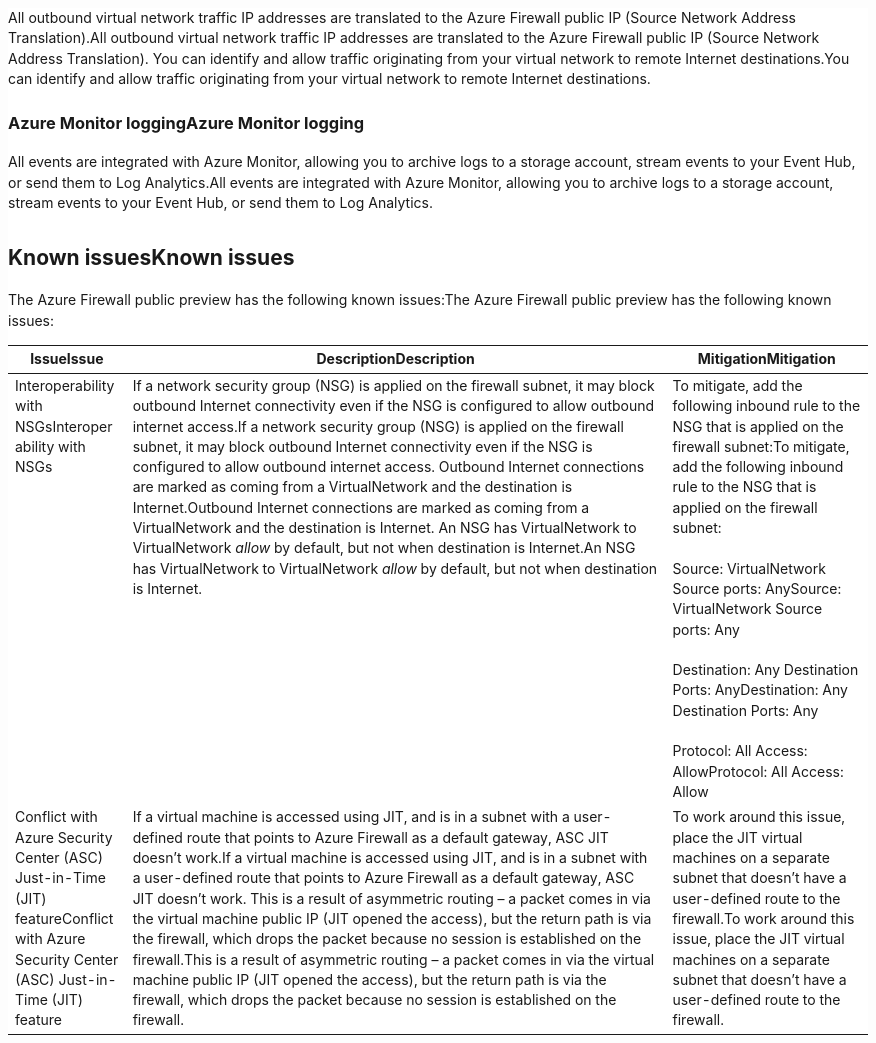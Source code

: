 <span data-ttu-id="ab07a-124">All outbound virtual network traffic IP addresses are translated to the Azure Firewall public IP (Source Network Address Translation).</span><span class="sxs-lookup"><span data-stu-id="ab07a-124">All outbound virtual network traffic IP addresses are translated to the Azure Firewall public IP (Source Network Address Translation).</span></span> <span data-ttu-id="ab07a-125">You can identify and allow traffic originating from your virtual network to remote Internet destinations.</span><span class="sxs-lookup"><span data-stu-id="ab07a-125">You can identify and allow traffic originating from your virtual network to remote Internet destinations.</span></span>

### <a name="azure-monitor-logging"></a><span data-ttu-id="ab07a-126">Azure Monitor logging</span><span class="sxs-lookup"><span data-stu-id="ab07a-126">Azure Monitor logging</span></span>

<span data-ttu-id="ab07a-127">All events are integrated with Azure Monitor, allowing you to archive logs to a storage account, stream events to your Event Hub, or send them to Log Analytics.</span><span class="sxs-lookup"><span data-stu-id="ab07a-127">All events are integrated with Azure Monitor, allowing you to archive logs to a storage account, stream events to your Event Hub, or send them to Log Analytics.</span></span>

## <a name="known-issues"></a><span data-ttu-id="ab07a-128">Known issues</span><span class="sxs-lookup"><span data-stu-id="ab07a-128">Known issues</span></span>

<span data-ttu-id="ab07a-129">The Azure Firewall public preview has the following known issues:</span><span class="sxs-lookup"><span data-stu-id="ab07a-129">The Azure Firewall public preview has the following known issues:</span></span>


|<span data-ttu-id="ab07a-130">Issue</span><span class="sxs-lookup"><span data-stu-id="ab07a-130">Issue</span></span>  |<span data-ttu-id="ab07a-131">Description</span><span class="sxs-lookup"><span data-stu-id="ab07a-131">Description</span></span>  |<span data-ttu-id="ab07a-132">Mitigation</span><span class="sxs-lookup"><span data-stu-id="ab07a-132">Mitigation</span></span>  |
|---------|---------|---------|
|<span data-ttu-id="ab07a-133">Interoperability with NSGs</span><span class="sxs-lookup"><span data-stu-id="ab07a-133">Interoperability with NSGs</span></span>     |<span data-ttu-id="ab07a-134">If a network security group (NSG) is applied on the firewall subnet, it may block outbound Internet connectivity even if the NSG is configured to allow outbound internet access.</span><span class="sxs-lookup"><span data-stu-id="ab07a-134">If a network security group (NSG) is applied on the firewall subnet, it may block outbound Internet connectivity even if the NSG is configured to allow outbound internet access.</span></span> <span data-ttu-id="ab07a-135">Outbound Internet connections are marked as coming from a VirtualNetwork and the destination is Internet.</span><span class="sxs-lookup"><span data-stu-id="ab07a-135">Outbound Internet connections are marked as coming from a VirtualNetwork and the destination is Internet.</span></span> <span data-ttu-id="ab07a-136">An NSG has VirtualNetwork to VirtualNetwork *allow* by default, but not when destination is Internet.</span><span class="sxs-lookup"><span data-stu-id="ab07a-136">An NSG has VirtualNetwork to VirtualNetwork *allow* by default, but not when destination is Internet.</span></span>|<span data-ttu-id="ab07a-137">To mitigate, add the following inbound rule to the NSG that is applied on the firewall subnet:</span><span class="sxs-lookup"><span data-stu-id="ab07a-137">To mitigate, add the following inbound rule to the NSG that is applied on the firewall subnet:</span></span><br><br><span data-ttu-id="ab07a-138">Source: VirtualNetwork Source ports: Any</span><span class="sxs-lookup"><span data-stu-id="ab07a-138">Source: VirtualNetwork Source ports: Any</span></span> <br><br><span data-ttu-id="ab07a-139">Destination: Any Destination Ports: Any</span><span class="sxs-lookup"><span data-stu-id="ab07a-139">Destination: Any Destination Ports: Any</span></span> <br><br><span data-ttu-id="ab07a-140">Protocol: All Access: Allow</span><span class="sxs-lookup"><span data-stu-id="ab07a-140">Protocol: All Access: Allow</span></span>|
|<span data-ttu-id="ab07a-141">Conflict with Azure Security Center (ASC) Just-in-Time (JIT) feature</span><span class="sxs-lookup"><span data-stu-id="ab07a-141">Conflict with Azure Security Center (ASC) Just-in-Time (JIT) feature</span></span>|<span data-ttu-id="ab07a-142">If a virtual machine is accessed using JIT, and is in a subnet with a user-defined route that points to Azure Firewall as a default gateway, ASC JIT doesn’t work.</span><span class="sxs-lookup"><span data-stu-id="ab07a-142">If a virtual machine is accessed using JIT, and is in a subnet with a user-defined route that points to Azure Firewall as a default gateway, ASC JIT doesn’t work.</span></span> <span data-ttu-id="ab07a-143">This is a result of asymmetric routing – a packet comes in via the virtual machine public IP (JIT opened the access), but the return path is via the firewall, which drops the packet because no session is established on the firewall.</span><span class="sxs-lookup"><span data-stu-id="ab07a-143">This is a result of asymmetric routing – a packet comes in via the virtual machine public IP (JIT opened the access), but the return path is via the firewall, which drops the packet because no session is established on the firewall.</span></span>|<span data-ttu-id="ab07a-144">To work around this issue, place the JIT virtual machines on a separate subnet that doesn’t have a user-defined route to the firewall.</span><span class="sxs-lookup"><span data-stu-id="ab07a-144">To work around this issue, place the JIT virtual machines on a separate subnet that doesn’t have a user-defined route to the firewall.</span></span>|